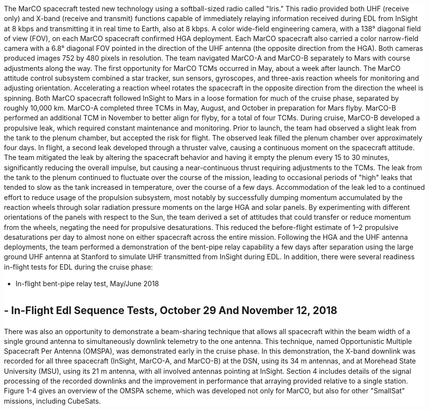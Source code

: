 The MarCO spacecraft tested new technology using a softball-sized radio called "Iris." This radio provided both UHF (receive only) and X-band (receive and transmit) functions capable of immediately relaying information received during EDL from InSight at 8 kbps and transmitting it in real time to Earth, also at 8 kbps. A color wide-field engineering camera, with a 138° diagonal field of view (FOV), on each MarCO spacecraft confirmed HGA deployment. Each MarCO spacecraft also carried a color narrow-field camera with a 6.8° diagonal FOV pointed in the direction of the UHF antenna (the opposite direction from the HGA). Both cameras produced images 752 by 480 pixels in resolution. The team navigated MarCO-A and MarCO-B separately to Mars with course adjustments along the way. The first opportunity for MarCO TCMs occurred in May, about a week after launch. The MarCO attitude control subsystem combined a star tracker, sun sensors, gyroscopes, and three-axis reaction wheels for monitoring and adjusting orientation. Accelerating a reaction wheel rotates the spacecraft in the opposite direction from the direction the wheel is spinning. Both MarCO spacecraft followed InSight to Mars in a loose formation for much of the cruise phase, separated by roughly 10,000 km. MarCO-A completed three TCMs in May, August, and October in preparation for Mars flyby. MarCO-B performed an additional TCM in November to better align for flyby, for a total of four TCMs. During cruise, MarCO-B developed a propulsive leak, which required constant maintenance and monitoring. Prior to launch, the team had observed a slight leak from the tank to the plenum chamber, but accepted the risk for flight. The observed leak filled the plenum chamber over approximately four days. In flight, a second leak developed through a thruster valve, causing a continuous moment on the spacecraft attitude. The team mitigated the leak by altering the spacecraft behavior and having it empty the plenum every 15 to 30 minutes, significantly reducing the overall impulse, but causing a near-continuous thrust requiring adjustments to the TCMs. The leak from the tank to the plenum continued to fluctuate over the course of the mission, leading to occasional periods of "high" leaks that tended to slow as the tank increased in temperature, over the course of a few days. Accommodation of the leak led to a continued effort to reduce usage of the propulsion subsystem, most notably by successfully dumping momentum accumulated by the reaction wheels through solar radiation pressure moments on the large HGA and solar panels. By experimenting with different orientations of the panels with respect to the Sun, the team derived a set of attitudes that could transfer or reduce momentum from the wheels, negating the need for propulsive desaturations. This reduced the before-flight estimate of 1–2 propulsive desaturations per day to almost none on either spacecraft across the entire mission. Following the HGA and the UHF antenna deployments, the team performed a demonstration of the bent-pipe relay capability a few days after separation using the large ground UHF antenna at Stanford to simulate UHF transmitted from InSight during EDL. In addition, there were several readiness in-flight tests for EDL during the cruise phase:
- In-flight bent-pipe relay test, May/June 2018

## - In-Flight Edl Sequence Tests, October 29 And November 12, 2018

There was also an opportunity to demonstrate a beam-sharing technique that allows all spacecraft within the beam width of a single ground antenna to simultaneously downlink telemetry to the one antenna. This technique, named Opportunistic Multiple Spacecraft Per Antenna (OMSPA), was demonstrated early in the cruise phase. In this demonstration, the X-band downlink was recorded for all three spacecraft (InSight, MarCO-A, and MarCO-B) at the DSN, using its 34 m antennas, and at Morehead State University (MSU), using its 21 m antenna, with all involved antennas pointing at InSight. Section 4 includes details of the signal processing of the recorded downlinks and the improvement in performance that arraying provided relative to a single station. Figure 1-4 gives an overview of the OMSPA scheme, which was developed not only for MarCO, but also for other "SmallSat" missions, including CubeSats.

